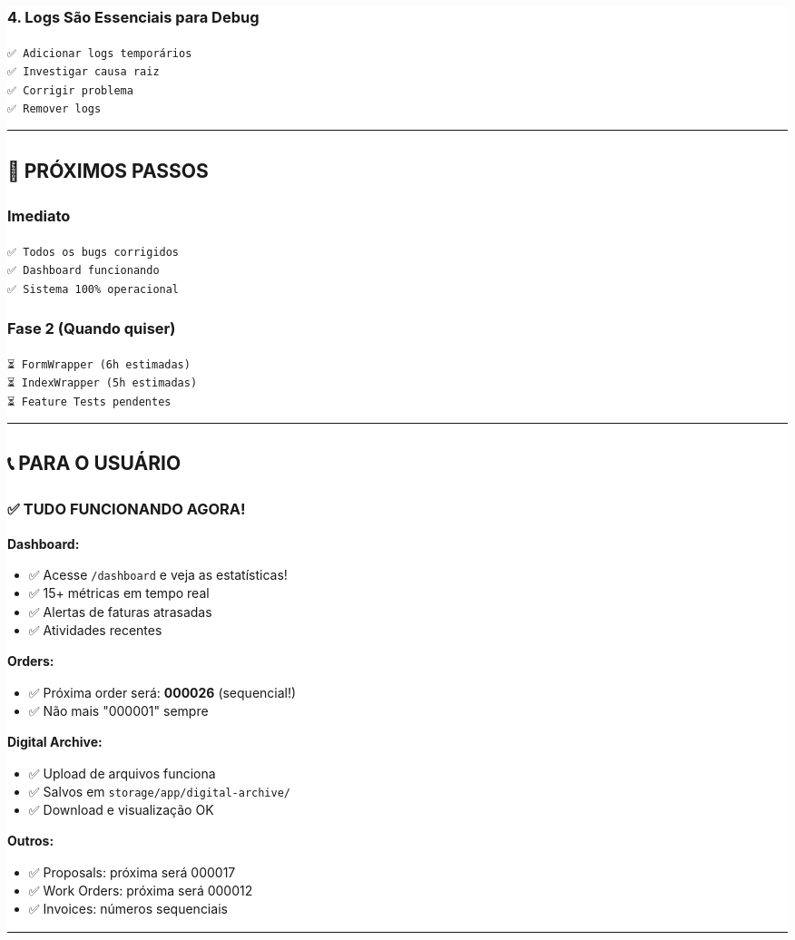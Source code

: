 ### 4. Logs São Essenciais para Debug
```
✅ Adicionar logs temporários
✅ Investigar causa raiz
✅ Corrigir problema
✅ Remover logs
```

---

## 🚀 PRÓXIMOS PASSOS

### Imediato
```
✅ Todos os bugs corrigidos
✅ Dashboard funcionando
✅ Sistema 100% operacional
```

### Fase 2 (Quando quiser)
```
⏳ FormWrapper (6h estimadas)
⏳ IndexWrapper (5h estimadas)
⏳ Feature Tests pendentes
```

---

## 📞 PARA O USUÁRIO

### ✅ TUDO FUNCIONANDO AGORA!

**Dashboard:**
- ✅ Acesse `/dashboard` e veja as estatísticas!
- ✅ 15+ métricas em tempo real
- ✅ Alertas de faturas atrasadas
- ✅ Atividades recentes

**Orders:**
- ✅ Próxima order será: **000026** (sequencial!)
- ✅ Não mais "000001" sempre

**Digital Archive:**
- ✅ Upload de arquivos funciona
- ✅ Salvos em `storage/app/digital-archive/`
- ✅ Download e visualização OK

**Outros:**
- ✅ Proposals: próxima será 000017
- ✅ Work Orders: próxima será 000012
- ✅ Invoices: números sequenciais

---